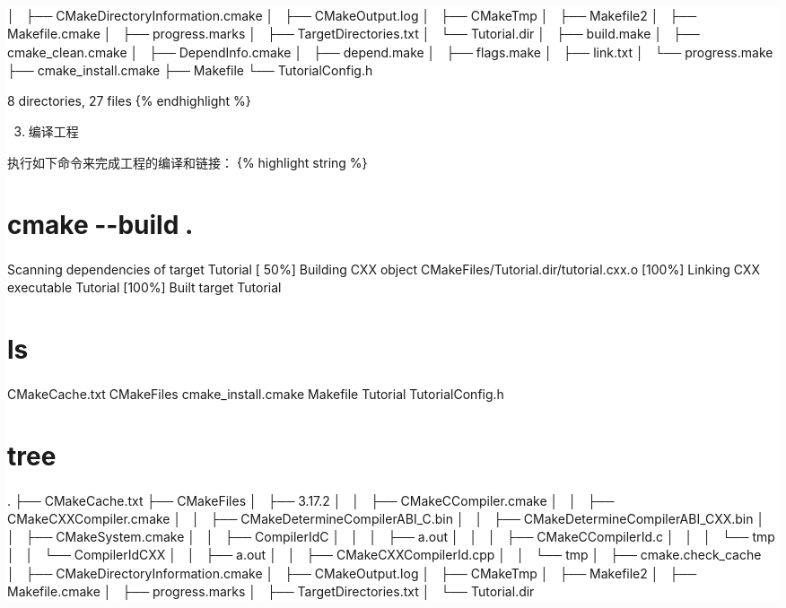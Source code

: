 │   ├── CMakeDirectoryInformation.cmake
│   ├── CMakeOutput.log
│   ├── CMakeTmp
│   ├── Makefile2
│   ├── Makefile.cmake
│   ├── progress.marks
│   ├── TargetDirectories.txt
│   └── Tutorial.dir
│       ├── build.make
│       ├── cmake_clean.cmake
│       ├── DependInfo.cmake
│       ├── depend.make
│       ├── flags.make
│       ├── link.txt
│       └── progress.make
├── cmake_install.cmake
├── Makefile
└── TutorialConfig.h

8 directories, 27 files
{% endhighlight %}

3) 编译工程 

执行如下命令来完成工程的编译和链接：
{% highlight string %}
# cmake --build .
Scanning dependencies of target Tutorial
[ 50%] Building CXX object CMakeFiles/Tutorial.dir/tutorial.cxx.o
[100%] Linking CXX executable Tutorial
[100%] Built target Tutorial
# ls
CMakeCache.txt  CMakeFiles  cmake_install.cmake  Makefile  Tutorial  TutorialConfig.h
# tree
.
├── CMakeCache.txt
├── CMakeFiles
│   ├── 3.17.2
│   │   ├── CMakeCCompiler.cmake
│   │   ├── CMakeCXXCompiler.cmake
│   │   ├── CMakeDetermineCompilerABI_C.bin
│   │   ├── CMakeDetermineCompilerABI_CXX.bin
│   │   ├── CMakeSystem.cmake
│   │   ├── CompilerIdC
│   │   │   ├── a.out
│   │   │   ├── CMakeCCompilerId.c
│   │   │   └── tmp
│   │   └── CompilerIdCXX
│   │       ├── a.out
│   │       ├── CMakeCXXCompilerId.cpp
│   │       └── tmp
│   ├── cmake.check_cache
│   ├── CMakeDirectoryInformation.cmake
│   ├── CMakeOutput.log
│   ├── CMakeTmp
│   ├── Makefile2
│   ├── Makefile.cmake
│   ├── progress.marks
│   ├── TargetDirectories.txt
│   └── Tutorial.dir